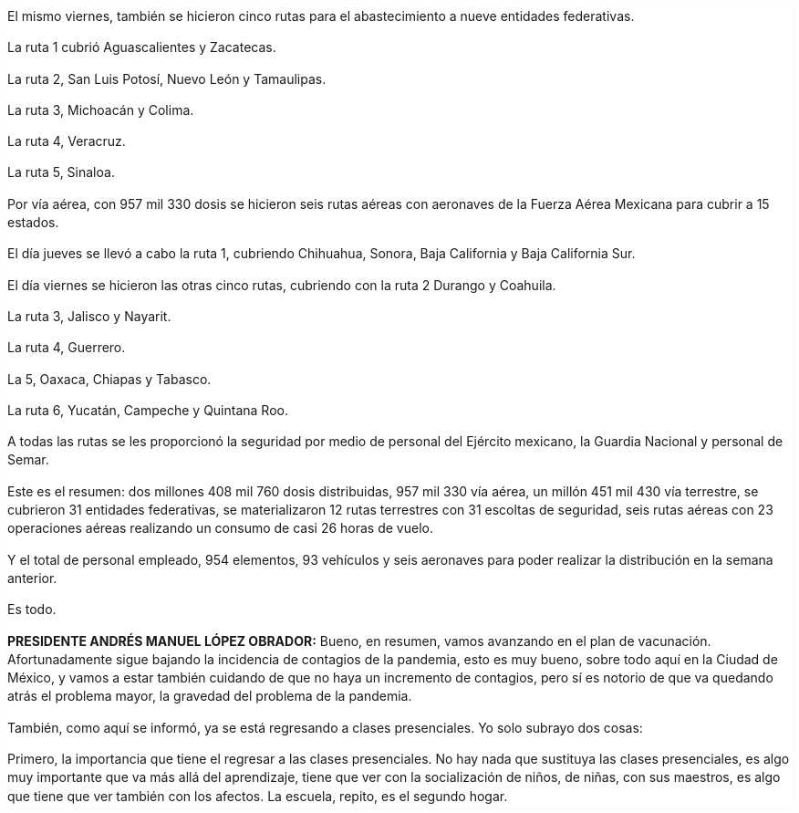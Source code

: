El mismo viernes, también se hicieron cinco rutas para el abastecimiento a
nueve entidades federativas.

La ruta 1 cubrió Aguascalientes y Zacatecas.

La ruta 2, San Luis Potosí, Nuevo León y Tamaulipas.

La ruta 3, Michoacán y Colima.

La ruta 4, Veracruz.

La ruta 5, Sinaloa.

Por vía aérea, con 957 mil 330 dosis se hicieron seis rutas aéreas con
aeronaves de la Fuerza Aérea Mexicana para cubrir a 15 estados.

El día jueves se llevó a cabo la ruta 1, cubriendo Chihuahua, Sonora, Baja
California y Baja California Sur.

El día viernes se hicieron las otras cinco rutas, cubriendo con la ruta 2
Durango y Coahuila.

La ruta 3, Jalisco y Nayarit.

La ruta 4, Guerrero.

La 5, Oaxaca, Chiapas y Tabasco.

La ruta 6, Yucatán, Campeche y Quintana Roo.

A todas las rutas se les proporcionó la seguridad por medio de personal del
Ejército mexicano, la Guardia Nacional y personal de Semar.

Este es el resumen: dos millones 408 mil 760 dosis distribuidas, 957 mil 330
vía aérea, un millón 451 mil 430 vía terrestre, se cubrieron 31 entidades
federativas, se materializaron 12 rutas terrestres con 31 escoltas de
seguridad, seis rutas aéreas con 23 operaciones aéreas realizando un consumo
de casi 26 horas de vuelo.

Y el total de personal empleado, 954 elementos, 93 vehículos y seis aeronaves
para poder realizar la distribución en la semana anterior.

Es todo.

**PRESIDENTE ANDRÉS MANUEL LÓPEZ OBRADOR:** Bueno, en resumen, vamos avanzando
en el plan de vacunación. Afortunadamente sigue bajando la incidencia de
contagios de la pandemia, esto es muy bueno, sobre todo aquí en la Ciudad de
México, y vamos a estar también cuidando de que no haya un incremento de
contagios, pero sí es notorio de que va quedando atrás el problema mayor, la
gravedad del problema de la pandemia.

También, como aquí se informó, ya se está regresando a clases presenciales. Yo
solo subrayo dos cosas:

Primero, la importancia que tiene el regresar a las clases presenciales. No
hay nada que sustituya las clases presenciales, es algo muy importante que va
más allá del aprendizaje, tiene que ver con la socialización de niños, de
niñas, con sus maestros, es algo que tiene que ver también con los afectos. La
escuela, repito, es el segundo hogar.
